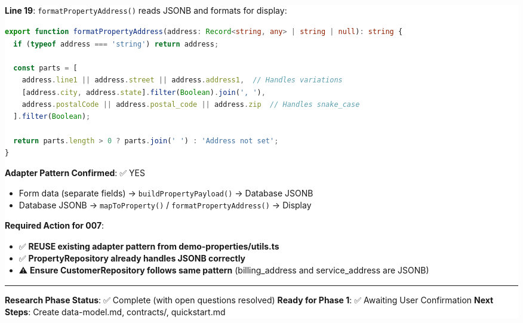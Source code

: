 **Line 19**: `formatPropertyAddress()` reads JSONB and formats for display:
```typescript
export function formatPropertyAddress(address: Record<string, any> | string | null): string {
  if (typeof address === 'string') return address;

  const parts = [
    address.line1 || address.street || address.address1,  // Handles variations
    [address.city, address.state].filter(Boolean).join(', '),
    address.postalCode || address.postal_code || address.zip  // Handles snake_case
  ].filter(Boolean);

  return parts.length > 0 ? parts.join(' ') : 'Address not set';
}
```

**Adapter Pattern Confirmed**: ✅ YES
- Form data (separate fields) → `buildPropertyPayload()` → Database JSONB
- Database JSONB → `mapToProperty()` / `formatPropertyAddress()` → Display

**Required Action for 007**:
- ✅ **REUSE existing adapter pattern from demo-properties/utils.ts**
- ✅ **PropertyRepository already handles JSONB correctly**
- ⚠️ **Ensure CustomerRepository follows same pattern** (billing_address and service_address are JSONB)

---

**Research Phase Status**: ✅ Complete (with open questions resolved)
**Ready for Phase 1**: ✅ Awaiting User Confirmation
**Next Steps**: Create data-model.md, contracts/, quickstart.md


